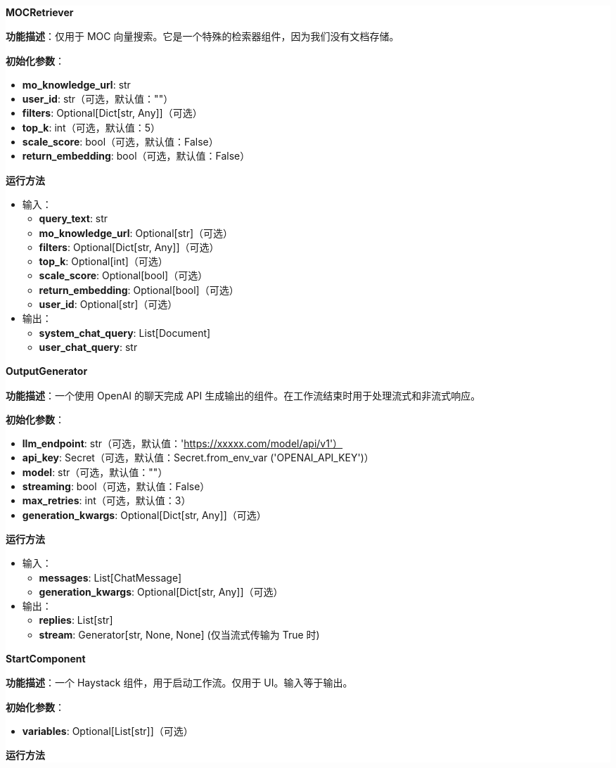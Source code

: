 **MOCRetriever**

**功能描述**：仅用于 MOC 向量搜索。它是一个特殊的检索器组件，因为我们没有文档存储。

**初始化参数**：

- **mo_knowledge_url**: str
- **user_id**: str（可选，默认值：""）
- **filters**: Optional[Dict[str, Any]]（可选）
- **top_k**: int（可选，默认值：5）
- **scale_score**: bool（可选，默认值：False）
- **return_embedding**: bool（可选，默认值：False）

**运行方法**

- 输入：
  - **query_text**: str
  - **mo_knowledge_url**: Optional[str]（可选）
  - **filters**: Optional[Dict[str, Any]]（可选）
  - **top_k**: Optional[int]（可选）
  - **scale_score**: Optional[bool]（可选）
  - **return_embedding**: Optional[bool]（可选）
  - **user_id**: Optional[str]（可选）
- 输出：
  - **system_chat_query**: List[Document]
  - **user_chat_query**: str

**OutputGenerator**

**功能描述**：一个使用 OpenAI 的聊天完成 API 生成输出的组件。在工作流结束时用于处理流式和非流式响应。

**初始化参数**：

- **llm_endpoint**: str（可选，默认值：'<https://xxxxx.com/model/api/v1'）>
- **api_key**: Secret（可选，默认值：Secret.from_env_var ('OPENAI_API_KEY')）
- **model**: str（可选，默认值：""）
- **streaming**: bool（可选，默认值：False）
- **max_retries**: int（可选，默认值：3）
- **generation_kwargs**: Optional[Dict[str, Any]]（可选）

**运行方法**

- 输入：
  - **messages**: List[ChatMessage]
  - **generation_kwargs**: Optional[Dict[str, Any]]（可选）
- 输出：
  - **replies**: List[str]
  - **stream**: Generator[str, None, None] (仅当流式传输为 True 时)

**StartComponent**

**功能描述**：一个 Haystack 组件，用于启动工作流。仅用于 UI。输入等于输出。

**初始化参数**：

- **variables**: Optional[List[str]]（可选）

**运行方法**
